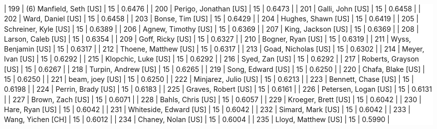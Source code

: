 | 199 | (6) Manfield, Seth [US] | 15 | 0.6476 |
| 200 | Perigo, Jonathan [US] | 15 | 0.6473 |
| 201 | Galli, John [US] | 15 | 0.6458 |
| 202 | Ward, Daniel [US] | 15 | 0.6458 |
| 203 | Bonse, Tim [US] | 15 | 0.6429 |
| 204 | Hughes, Shawn [US] | 15 | 0.6419 |
| 205 | Schreiner, Kyle [US] | 15 | 0.6389 |
| 206 | Agnew, Timothy [US] | 15 | 0.6369 |
| 207 | King, Jackson [US] | 15 | 0.6369 |
| 208 | Larson, Caleb [US] | 15 | 0.6354 |
| 209 | Goff, Ricky [US] | 15 | 0.6327 |
| 210 | Bogner, Ryan [US] | 15 | 0.6319 |
| 211 | Wyss, Benjamin [US] | 15 | 0.6317 |
| 212 | Thoene, Matthew [US] | 15 | 0.6317 |
| 213 | Goad, Nicholas [US] | 15 | 0.6302 |
| 214 | Meyer, Ivan [US] | 15 | 0.6292 |
| 215 | Klopchic, Luke [US] | 15 | 0.6292 |
| 216 | Syed, Zan [US] | 15 | 0.6292 |
| 217 | Roberts, Grayson [US] | 15 | 0.6267 |
| 218 | Turpin, Andrew [US] | 15 | 0.6265 |
| 219 | Song, Edward [US] | 15 | 0.6250 |
| 220 | Chafa, Blake [US] | 15 | 0.6250 |
| 221 | beam, joey [US] | 15 | 0.6250 |
| 222 | Minjarez, Julio [US] | 15 | 0.6213 |
| 223 | Bennett, Chase [US] | 15 | 0.6198 |
| 224 | Perrin, Brady [US] | 15 | 0.6183 |
| 225 | Graves, Robert [US] | 15 | 0.6161 |
| 226 | Petersen, Logan [US] | 15 | 0.6131 |
| 227 | Brown, Zach [US] | 15 | 0.6071 |
| 228 | Bahls, Chris [US] | 15 | 0.6057 |
| 229 | Kroeger, Brett [US] | 15 | 0.6042 |
| 230 | Hare, Ryan [US] | 15 | 0.6042 |
| 231 | Whiteside, Edward [US] | 15 | 0.6042 |
| 232 | Simard, Mark [US] | 15 | 0.6042 |
| 233 | Wang, Yichen [CH] | 15 | 0.6012 |
| 234 | Chaney, Nolan [US] | 15 | 0.6004 |
| 235 | Lloyd, Matthew [US] | 15 | 0.5990 |